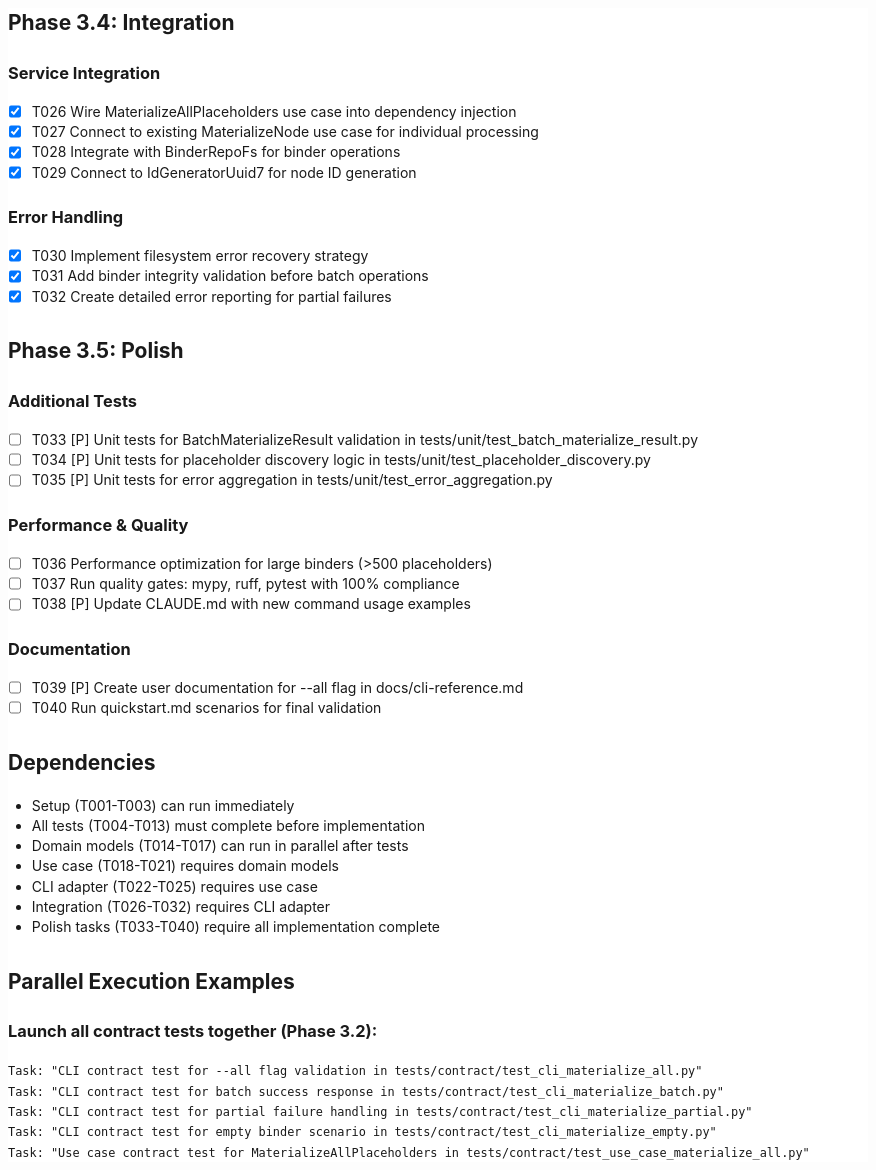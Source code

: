 ## Phase 3.4: Integration

### Service Integration
- [X] T026 Wire MaterializeAllPlaceholders use case into dependency injection
- [X] T027 Connect to existing MaterializeNode use case for individual processing
- [X] T028 Integrate with BinderRepoFs for binder operations
- [X] T029 Connect to IdGeneratorUuid7 for node ID generation

### Error Handling
- [X] T030 Implement filesystem error recovery strategy
- [X] T031 Add binder integrity validation before batch operations
- [X] T032 Create detailed error reporting for partial failures

## Phase 3.5: Polish

### Additional Tests
- [ ] T033 [P] Unit tests for BatchMaterializeResult validation in tests/unit/test_batch_materialize_result.py
- [ ] T034 [P] Unit tests for placeholder discovery logic in tests/unit/test_placeholder_discovery.py
- [ ] T035 [P] Unit tests for error aggregation in tests/unit/test_error_aggregation.py

### Performance & Quality
- [ ] T036 Performance optimization for large binders (>500 placeholders)
- [ ] T037 Run quality gates: mypy, ruff, pytest with 100% compliance
- [ ] T038 [P] Update CLAUDE.md with new command usage examples

### Documentation
- [ ] T039 [P] Create user documentation for --all flag in docs/cli-reference.md
- [ ] T040 Run quickstart.md scenarios for final validation

## Dependencies
- Setup (T001-T003) can run immediately
- All tests (T004-T013) must complete before implementation
- Domain models (T014-T017) can run in parallel after tests
- Use case (T018-T021) requires domain models
- CLI adapter (T022-T025) requires use case
- Integration (T026-T032) requires CLI adapter
- Polish tasks (T033-T040) require all implementation complete

## Parallel Execution Examples

### Launch all contract tests together (Phase 3.2):
```
Task: "CLI contract test for --all flag validation in tests/contract/test_cli_materialize_all.py"
Task: "CLI contract test for batch success response in tests/contract/test_cli_materialize_batch.py"
Task: "CLI contract test for partial failure handling in tests/contract/test_cli_materialize_partial.py"
Task: "CLI contract test for empty binder scenario in tests/contract/test_cli_materialize_empty.py"
Task: "Use case contract test for MaterializeAllPlaceholders in tests/contract/test_use_case_materialize_all.py"
```
